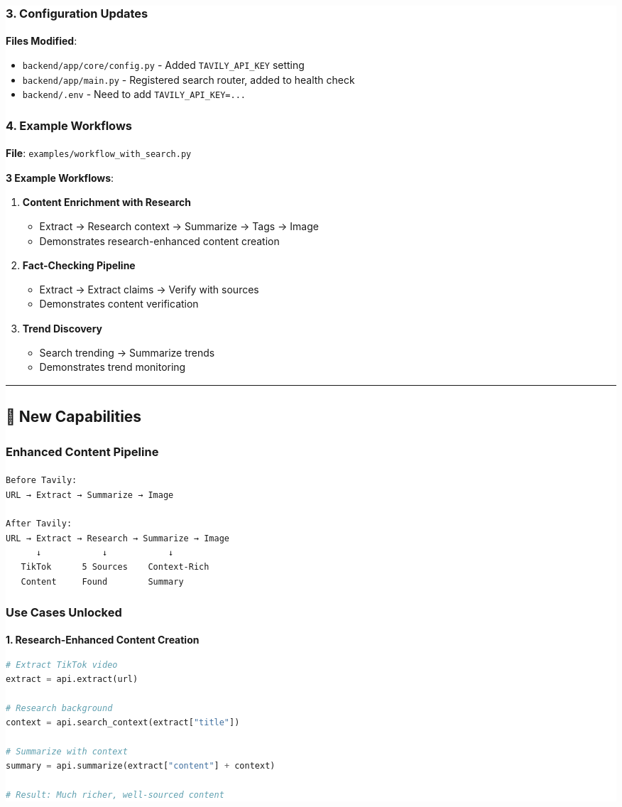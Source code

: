 ### 3. Configuration Updates
**Files Modified**:
- `backend/app/core/config.py` - Added `TAVILY_API_KEY` setting
- `backend/app/main.py` - Registered search router, added to health check
- `backend/.env` - Need to add `TAVILY_API_KEY=...`

### 4. Example Workflows
**File**: `examples/workflow_with_search.py`

**3 Example Workflows**:
1. **Content Enrichment with Research**
   - Extract → Research context → Summarize → Tags → Image
   - Demonstrates research-enhanced content creation

2. **Fact-Checking Pipeline**
   - Extract → Extract claims → Verify with sources
   - Demonstrates content verification

3. **Trend Discovery**
   - Search trending → Summarize trends
   - Demonstrates trend monitoring

---

## 🚀 New Capabilities

### Enhanced Content Pipeline
```
Before Tavily:
URL → Extract → Summarize → Image

After Tavily:
URL → Extract → Research → Summarize → Image
      ↓            ↓            ↓
   TikTok      5 Sources    Context-Rich
   Content     Found        Summary
```

### Use Cases Unlocked

**1. Research-Enhanced Content Creation**
```python
# Extract TikTok video
extract = api.extract(url)

# Research background
context = api.search_context(extract["title"])

# Summarize with context
summary = api.summarize(extract["content"] + context)

# Result: Much richer, well-sourced content
```
